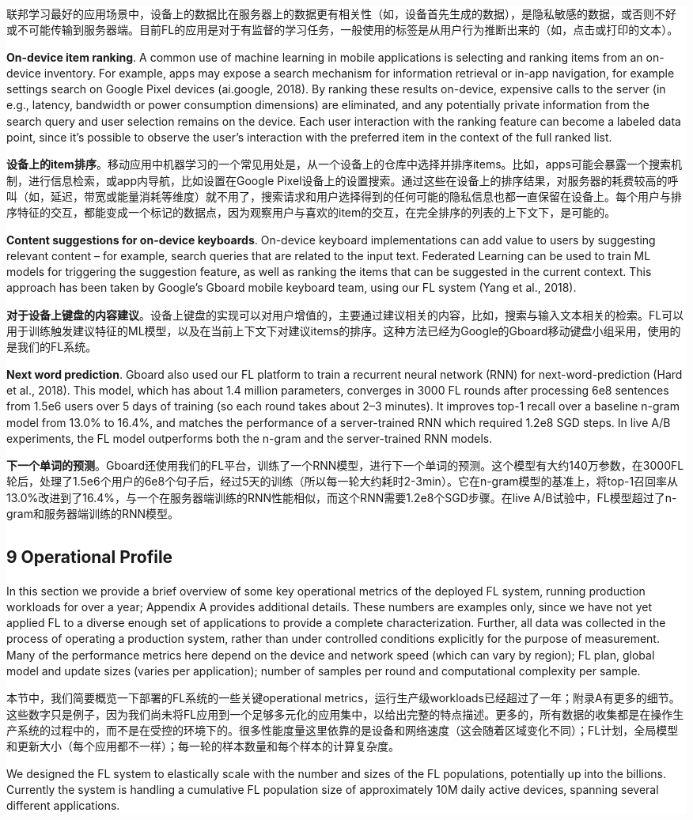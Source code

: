 联邦学习最好的应用场景中，设备上的数据比在服务器上的数据更有相关性（如，设备首先生成的数据），是隐私敏感的数据，或否则不好或不可能传输到服务器端。目前FL的应用是对于有监督的学习任务，一般使用的标签是从用户行为推断出来的（如，点击或打印的文本）。

**On-device item ranking**. A common use of machine learning in mobile applications is selecting and ranking items from an on-device inventory. For example, apps may expose a search mechanism for information retrieval or in-app navigation, for example settings search on Google Pixel devices (ai.google, 2018). By ranking these results on-device, expensive calls to the server (in e.g., latency, bandwidth or power consumption dimensions) are eliminated, and any potentially private information from the search query and user selection remains on the device. Each user interaction with the ranking feature can become a labeled data point, since it’s possible to observe the user’s interaction with the preferred item in the context of the full ranked list.

**设备上的item排序**。移动应用中机器学习的一个常见用处是，从一个设备上的仓库中选择并排序items。比如，apps可能会暴露一个搜索机制，进行信息检索，或app内导航，比如设置在Google Pixel设备上的设置搜索。通过这些在设备上的排序结果，对服务器的耗费较高的呼叫（如，延迟，带宽或能量消耗等维度）就不用了，搜索请求和用户选择得到的任何可能的隐私信息也都一直保留在设备上。每个用户与排序特征的交互，都能变成一个标记的数据点，因为观察用户与喜欢的item的交互，在完全排序的列表的上下文下，是可能的。

**Content suggestions for on-device keyboards**. On-device keyboard implementations can add value to users by suggesting relevant content – for example, search queries that are related to the input text. Federated Learning can be used to train ML models for triggering the suggestion feature, as well as ranking the items that can be suggested in the current context. This approach has been taken by Google’s Gboard mobile keyboard team, using our FL system (Yang et al., 2018).

**对于设备上键盘的内容建议**。设备上键盘的实现可以对用户增值的，主要通过建议相关的内容，比如，搜索与输入文本相关的检索。FL可以用于训练触发建议特征的ML模型，以及在当前上下文下对建议items的排序。这种方法已经为Google的Gboard移动键盘小组采用，使用的是我们的FL系统。

**Next word prediction**. Gboard also used our FL platform to train a recurrent neural network (RNN) for next-word-prediction (Hard et al., 2018). This model, which has about 1.4 million parameters, converges in 3000 FL rounds after processing 6e8 sentences from 1.5e6 users over 5 days of training (so each round takes about 2–3 minutes). It improves top-1 recall over a baseline n-gram model from 13.0% to 16.4%, and matches the performance of a server-trained RNN which required 1.2e8 SGD steps. In live A/B experiments, the FL model outperforms both the n-gram and the server-trained RNN models.

**下一个单词的预测**。Gboard还使用我们的FL平台，训练了一个RNN模型，进行下一个单词的预测。这个模型有大约140万参数，在3000FL轮后，处理了1.5e6个用户的6e8个句子后，经过5天的训练（所以每一轮大约耗时2-3min）。它在n-gram模型的基准上，将top-1召回率从13.0%改进到了16.4%，与一个在服务器端训练的RNN性能相似，而这个RNN需要1.2e8个SGD步骤。在live A/B试验中，FL模型超过了n-gram和服务器端训练的RNN模型。

## 9 Operational Profile

In this section we provide a brief overview of some key operational metrics of the deployed FL system, running production workloads for over a year; Appendix A provides additional details. These numbers are examples only, since we have not yet applied FL to a diverse enough set of applications to provide a complete characterization. Further, all data was collected in the process of operating a production system, rather than under controlled conditions explicitly for the purpose of measurement. Many of the performance metrics here depend on the device and network speed (which can vary by region); FL plan, global model and update sizes (varies per application); number of samples per round and computational complexity per sample.

本节中，我们简要概览一下部署的FL系统的一些关键operational metrics，运行生产级workloads已经超过了一年；附录A有更多的细节。这些数字只是例子，因为我们尚未将FL应用到一个足够多元化的应用集中，以给出完整的特点描述。更多的，所有数据的收集都是在操作生产系统的过程中的，而不是在受控的环境下的。很多性能度量这里依靠的是设备和网络速度（这会随着区域变化不同）；FL计划，全局模型和更新大小（每个应用都不一样）；每一轮的样本数量和每个样本的计算复杂度。

We designed the FL system to elastically scale with the number and sizes of the FL populations, potentially up into the billions. Currently the system is handling a cumulative FL population size of approximately 10M daily active devices, spanning several different applications.
